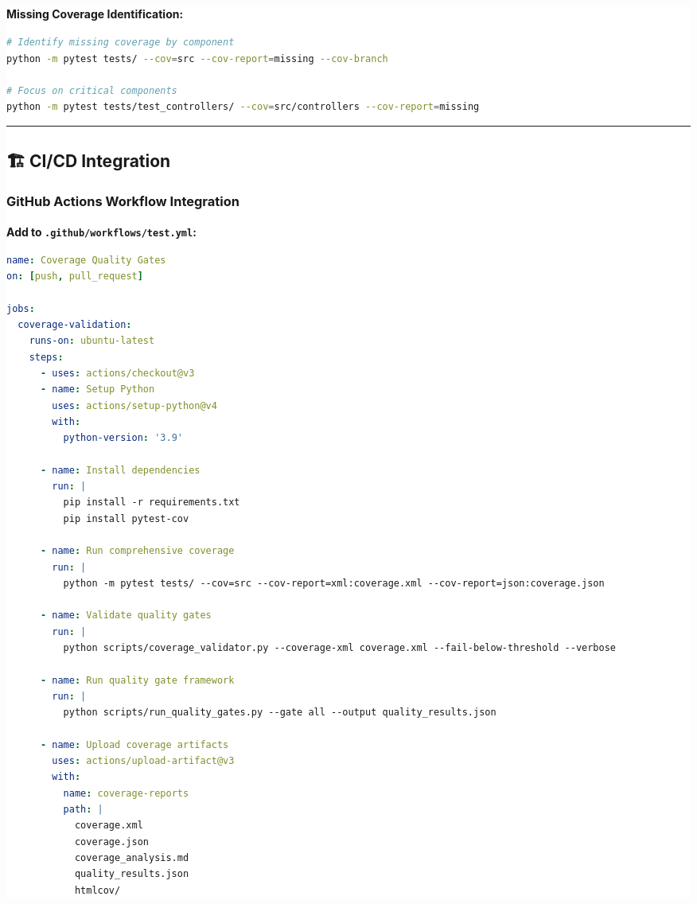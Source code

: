 **Missing Coverage Identification:**
```bash
# Identify missing coverage by component
python -m pytest tests/ --cov=src --cov-report=missing --cov-branch

# Focus on critical components
python -m pytest tests/test_controllers/ --cov=src/controllers --cov-report=missing
```

---

## 🏗️ CI/CD Integration

### GitHub Actions Workflow Integration

**Add to `.github/workflows/test.yml`:**
```yaml
name: Coverage Quality Gates
on: [push, pull_request]

jobs:
  coverage-validation:
    runs-on: ubuntu-latest
    steps:
      - uses: actions/checkout@v3
      - name: Setup Python
        uses: actions/setup-python@v4
        with:
          python-version: '3.9'

      - name: Install dependencies
        run: |
          pip install -r requirements.txt
          pip install pytest-cov

      - name: Run comprehensive coverage
        run: |
          python -m pytest tests/ --cov=src --cov-report=xml:coverage.xml --cov-report=json:coverage.json

      - name: Validate quality gates
        run: |
          python scripts/coverage_validator.py --coverage-xml coverage.xml --fail-below-threshold --verbose

      - name: Run quality gate framework
        run: |
          python scripts/run_quality_gates.py --gate all --output quality_results.json

      - name: Upload coverage artifacts
        uses: actions/upload-artifact@v3
        with:
          name: coverage-reports
          path: |
            coverage.xml
            coverage.json
            coverage_analysis.md
            quality_results.json
            htmlcov/
```
